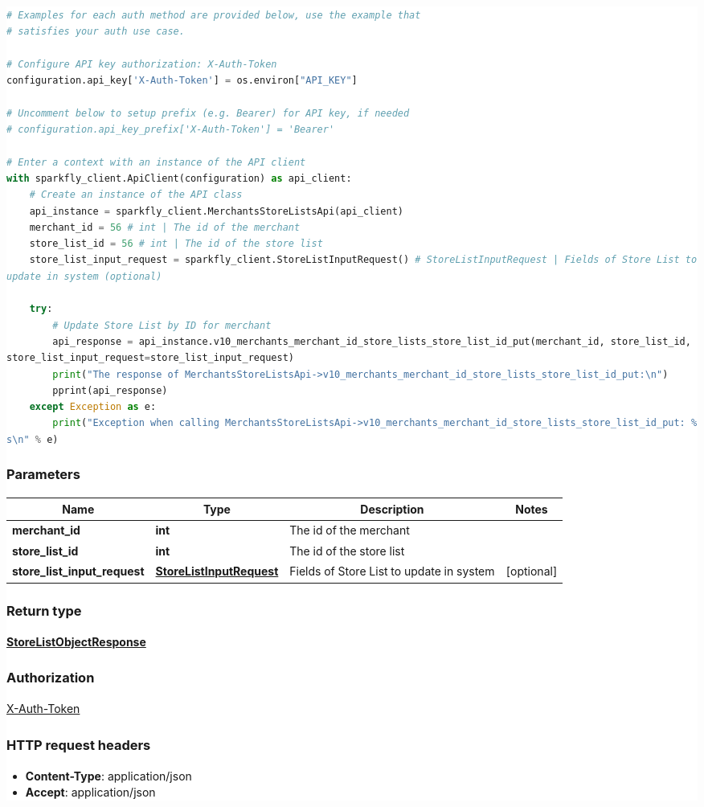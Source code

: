 ```python
# Examples for each auth method are provided below, use the example that
# satisfies your auth use case.

# Configure API key authorization: X-Auth-Token
configuration.api_key['X-Auth-Token'] = os.environ["API_KEY"]

# Uncomment below to setup prefix (e.g. Bearer) for API key, if needed
# configuration.api_key_prefix['X-Auth-Token'] = 'Bearer'

# Enter a context with an instance of the API client
with sparkfly_client.ApiClient(configuration) as api_client:
    # Create an instance of the API class
    api_instance = sparkfly_client.MerchantsStoreListsApi(api_client)
    merchant_id = 56 # int | The id of the merchant
    store_list_id = 56 # int | The id of the store list
    store_list_input_request = sparkfly_client.StoreListInputRequest() # StoreListInputRequest | Fields of Store List to update in system (optional)

    try:
        # Update Store List by ID for merchant
        api_response = api_instance.v10_merchants_merchant_id_store_lists_store_list_id_put(merchant_id, store_list_id, store_list_input_request=store_list_input_request)
        print("The response of MerchantsStoreListsApi->v10_merchants_merchant_id_store_lists_store_list_id_put:\n")
        pprint(api_response)
    except Exception as e:
        print("Exception when calling MerchantsStoreListsApi->v10_merchants_merchant_id_store_lists_store_list_id_put: %s\n" % e)
```



### Parameters

Name | Type | Description  | Notes
------------- | ------------- | ------------- | -------------
 **merchant_id** | **int**| The id of the merchant | 
 **store_list_id** | **int**| The id of the store list | 
 **store_list_input_request** | [**StoreListInputRequest**](StoreListInputRequest.md)| Fields of Store List to update in system | [optional] 

### Return type

[**StoreListObjectResponse**](StoreListObjectResponse.md)

### Authorization

[X-Auth-Token](../README.md#X-Auth-Token)

### HTTP request headers

 - **Content-Type**: application/json
 - **Accept**: application/json
